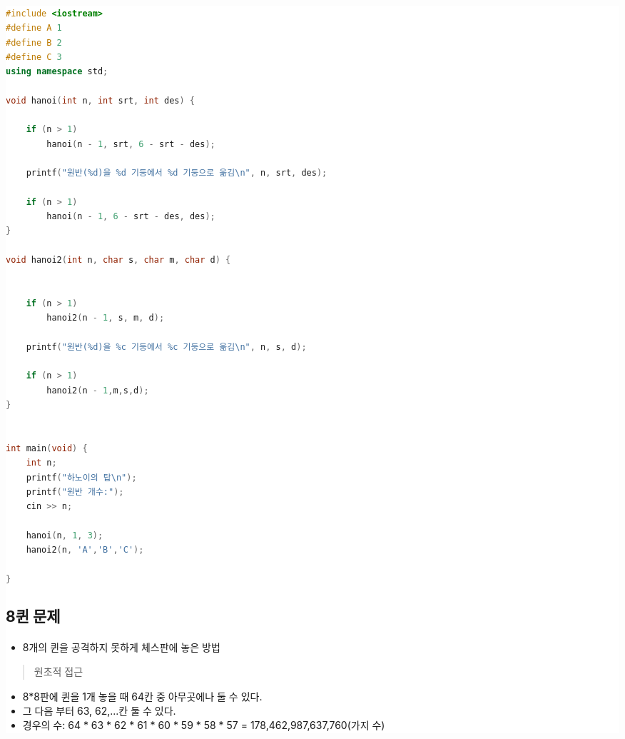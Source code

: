 ```c++
#include <iostream>
#define A 1
#define B 2
#define C 3
using namespace std;

void hanoi(int n, int srt, int des) {

	if (n > 1)
		hanoi(n - 1, srt, 6 - srt - des);

	printf("원반(%d)을 %d 기둥에서 %d 기둥으로 옮김\n", n, srt, des);

	if (n > 1)
		hanoi(n - 1, 6 - srt - des, des);
}

void hanoi2(int n, char s, char m, char d) {


	if (n > 1)
		hanoi2(n - 1, s, m, d);

	printf("원반(%d)을 %c 기둥에서 %c 기둥으로 옮김\n", n, s, d);

	if (n > 1)
		hanoi2(n - 1,m,s,d);
}


int main(void) {
	int n;
	printf("하노이의 탑\n");
	printf("원반 개수:");
	cin >> n;

	hanoi(n, 1, 3);
	hanoi2(n, 'A','B','C');

}
```



## 8퀸 문제

- 8개의 퀸을 공격하지 못하게 체스판에 놓은 방법

> 원초적 접근

- 8*8판에 퀸을 1개 놓을 때 64칸 중 아무곳에나 둘 수 있다.
- 그 다음 부터 63, 62,...칸 둘 수 있다.
- 경우의 수: 64 * 63 * 62 * 61 * 60 * 59 * 58 * 57 = 178,462,987,637,760(가지 수)

